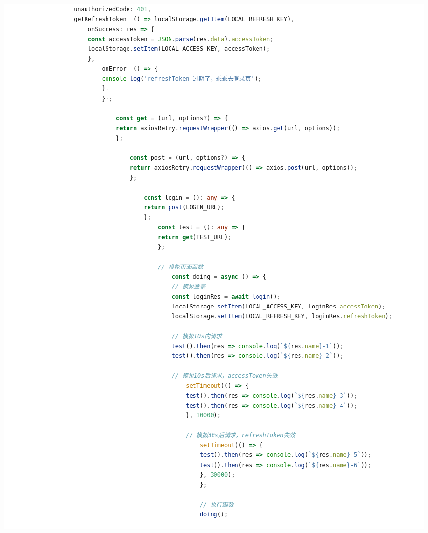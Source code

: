 ```ts
                    unauthorizedCode: 401,
                    getRefreshToken: () => localStorage.getItem(LOCAL_REFRESH_KEY),
                        onSuccess: res => {
                        const accessToken = JSON.parse(res.data).accessToken;
                        localStorage.setItem(LOCAL_ACCESS_KEY, accessToken);
                        },
                            onError: () => {
                            console.log('refreshToken 过期了，乖乖去登录页');
                            },
                            });
                            
                                const get = (url, options?) => {
                                return axiosRetry.requestWrapper(() => axios.get(url, options));
                                };
                                
                                    const post = (url, options?) => {
                                    return axiosRetry.requestWrapper(() => axios.post(url, options));
                                    };
                                    
                                        const login = (): any => {
                                        return post(LOGIN_URL);
                                        };
                                            const test = (): any => {
                                            return get(TEST_URL);
                                            };
                                            
                                            // 模拟页面函数
                                                const doing = async () => {
                                                // 模拟登录
                                                const loginRes = await login();
                                                localStorage.setItem(LOCAL_ACCESS_KEY, loginRes.accessToken);
                                                localStorage.setItem(LOCAL_REFRESH_KEY, loginRes.refreshToken);
                                                
                                                // 模拟10s内请求
                                                test().then(res => console.log(`${res.name}-1`));
                                                test().then(res => console.log(`${res.name}-2`));
                                                
                                                // 模拟10s后请求，accessToken失效
                                                    setTimeout(() => {
                                                    test().then(res => console.log(`${res.name}-3`));
                                                    test().then(res => console.log(`${res.name}-4`));
                                                    }, 10000);
                                                    
                                                    // 模拟30s后请求，refreshToken失效
                                                        setTimeout(() => {
                                                        test().then(res => console.log(`${res.name}-5`));
                                                        test().then(res => console.log(`${res.name}-6`));
                                                        }, 30000);
                                                        };
                                                        
                                                        // 执行函数
                                                        doing();
                                                        
```
